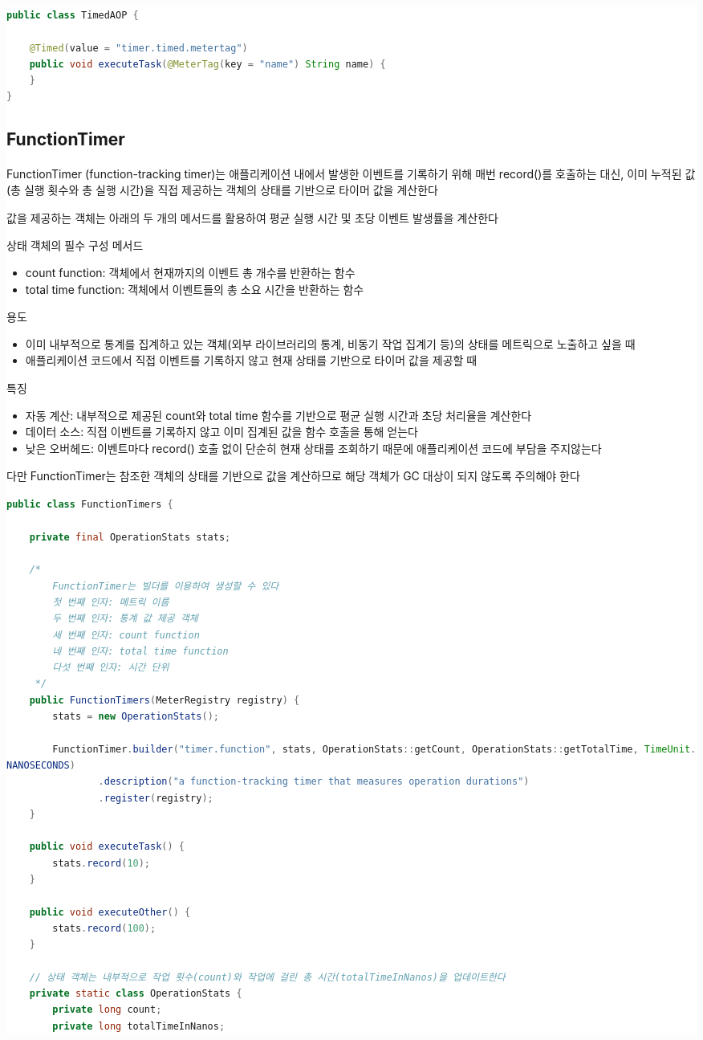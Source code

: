 ```java
public class TimedAOP {

    @Timed(value = "timer.timed.metertag")
    public void executeTask(@MeterTag(key = "name") String name) {
    }
}
```


## FunctionTimer

FunctionTimer (function-tracking timer)는 애플리케이션 내에서 발생한 이벤트를 기록하기 위해 매번 record()를 호출하는 대신, 이미 누적된 값(총 실행 횟수와 총 실행 시간)을 직접 제공하는 객체의 상태를 기반으로 타이머 값을 계산한다

값을 제공하는 객체는 아래의 두 개의 메서드를 활용하여 평균 실행 시간 및 초당 이벤트 발생률을 계산한다

상태 객체의 필수 구성 메서드
- count function: 객체에서 현재까지의 이벤트 총 개수를 반환하는 함수
- total time function: 객체에서 이벤트들의 총 소요 시간을 반환하는 함수

용도
- 이미 내부적으로 통계를 집계하고 있는 객체(외부 라이브러리의 통계, 비동기 작업 집계기 등)의 상태를 메트릭으로 노출하고 싶을 때
- 애플리케이션 코드에서 직접 이벤트를 기록하지 않고 현재 상태를 기반으로 타이머 값을 제공할 때

특징
- 자동 계산: 내부적으로 제공된 count와 total time 함수를 기반으로 평균 실행 시간과 초당 처리율을 계산한다
- 데이터 소스: 직접 이벤트를 기록하지 않고 이미 집계된 값을 함수 호출을 통해 얻는다
- 낮은 오버헤드: 이벤트마다 record() 호출 없이 단순히 현재 상태를 조회하기 때문에 애플리케이션 코드에 부담을 주지않는다

다만 FunctionTimer는 참조한 객체의 상태를 기반으로 값을 계산하므로 해당 객체가 GC 대상이 되지 않도록 주의해야 한다

```java
public class FunctionTimers {

    private final OperationStats stats;

    /*
        FunctionTimer는 빌더를 이용하여 생성할 수 있다
        첫 번째 인자: 메트릭 이름
        두 번째 인자: 통계 값 제공 객체
        세 번째 인자: count function
        네 번째 인자: total time function
        다섯 번째 인자: 시간 단위
     */
    public FunctionTimers(MeterRegistry registry) {
        stats = new OperationStats();

        FunctionTimer.builder("timer.function", stats, OperationStats::getCount, OperationStats::getTotalTime, TimeUnit.NANOSECONDS)
                .description("a function-tracking timer that measures operation durations")
                .register(registry);
    }

    public void executeTask() {
        stats.record(10);
    }

    public void executeOther() {
        stats.record(100);
    }

    // 상태 객체는 내부적으로 작업 횟수(count)와 작업에 걸린 총 시간(totalTimeInNanos)을 업데이트한다
    private static class OperationStats {
        private long count;
        private long totalTimeInNanos;

```